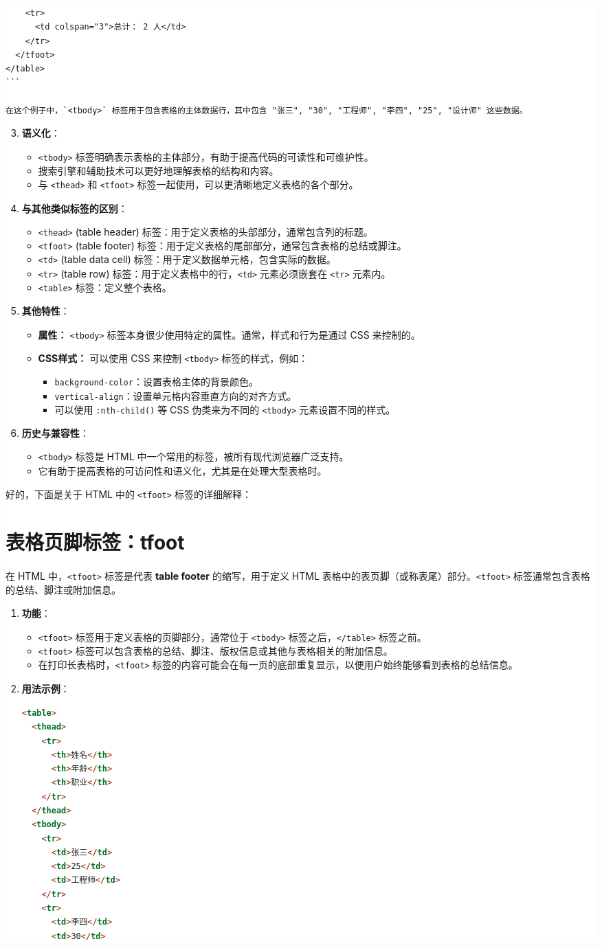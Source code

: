         <tr>
          <td colspan="3">总计： 2 人</td>
        </tr>
      </tfoot>
    </table>
    ```

    在这个例子中，`<tbody>` 标签用于包含表格的主体数据行，其中包含 "张三", "30", "工程师", "李四", "25", "设计师" 这些数据。

3.  **语义化**：

    *   `<tbody>` 标签明确表示表格的主体部分，有助于提高代码的可读性和可维护性。
    *   搜索引擎和辅助技术可以更好地理解表格的结构和内容。
    *   与 `<thead>` 和 `<tfoot>` 标签一起使用，可以更清晰地定义表格的各个部分。

4.  **与其他类似标签的区别**：

    *   `<thead>` (table header) 标签：用于定义表格的头部部分，通常包含列的标题。
    *   `<tfoot>` (table footer) 标签：用于定义表格的尾部部分，通常包含表格的总结或脚注。
    *   `<td>` (table data cell) 标签：用于定义数据单元格，包含实际的数据。
    *   `<tr>` (table row) 标签：用于定义表格中的行，`<td>` 元素必须嵌套在 `<tr>` 元素内。
    *   `<table>` 标签：定义整个表格。

5.  **其他特性**：

    *   **属性：**  `<tbody>` 标签本身很少使用特定的属性。通常，样式和行为是通过 CSS 来控制的。
    *   **CSS样式：** 可以使用 CSS 来控制 `<tbody>` 标签的样式，例如：

        *   `background-color`：设置表格主体的背景颜色。
        *   `vertical-align`：设置单元格内容垂直方向的对齐方式。
        *   可以使用 `:nth-child()` 等 CSS 伪类来为不同的 `<tbody>` 元素设置不同的样式。

6.  **历史与兼容性**：

    *   `<tbody>` 标签是 HTML 中一个常用的标签，被所有现代浏览器广泛支持。
    *   它有助于提高表格的可访问性和语义化，尤其是在处理大型表格时。

好的，下面是关于 HTML 中的 `<tfoot>` 标签的详细解释：

# 表格页脚标签：tfoot

在 HTML 中，`<tfoot>` 标签是代表 **table footer** 的缩写，用于定义 HTML 表格中的表页脚（或称表尾）部分。`<tfoot>` 标签通常包含表格的总结、脚注或附加信息。

1.  **功能**：

    *   `<tfoot>` 标签用于定义表格的页脚部分，通常位于 `<tbody>` 标签之后，`</table>` 标签之前。
    *   `<tfoot>` 标签可以包含表格的总结、脚注、版权信息或其他与表格相关的附加信息。
    *   在打印长表格时，`<tfoot>` 标签的内容可能会在每一页的底部重复显示，以便用户始终能够看到表格的总结信息。

2.  **用法示例**：

    ```html
    <table>
      <thead>
        <tr>
          <th>姓名</th>
          <th>年龄</th>
          <th>职业</th>
        </tr>
      </thead>
      <tbody>
        <tr>
          <td>张三</td>
          <td>25</td>
          <td>工程师</td>
        </tr>
        <tr>
          <td>李四</td>
          <td>30</td>